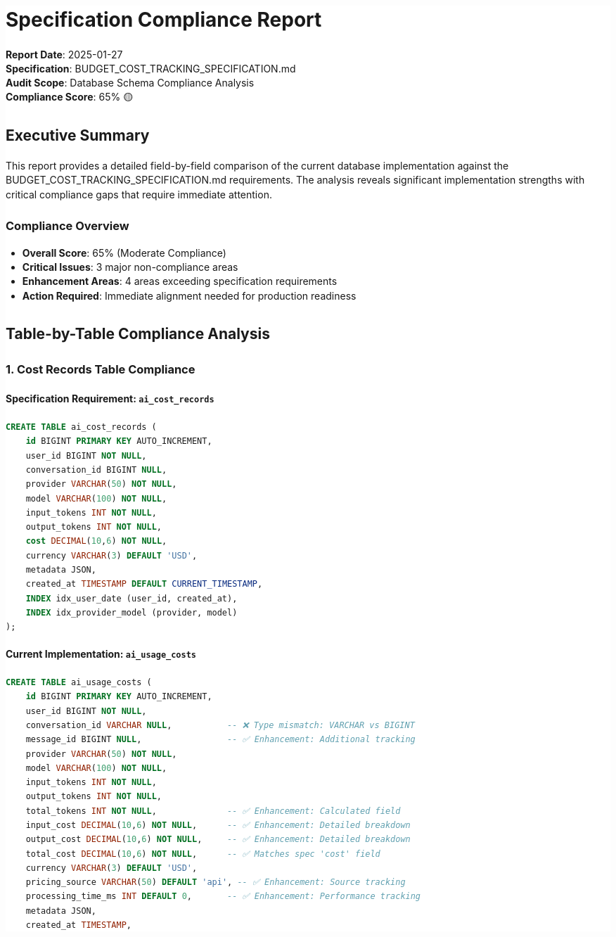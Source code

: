 # Specification Compliance Report

**Report Date**: 2025-01-27  
**Specification**: BUDGET_COST_TRACKING_SPECIFICATION.md  
**Audit Scope**: Database Schema Compliance Analysis  
**Compliance Score**: 65% 🟡  

## Executive Summary

This report provides a detailed field-by-field comparison of the current database implementation against the BUDGET_COST_TRACKING_SPECIFICATION.md requirements. The analysis reveals significant implementation strengths with critical compliance gaps that require immediate attention.

### Compliance Overview
- **Overall Score**: 65% (Moderate Compliance)
- **Critical Issues**: 3 major non-compliance areas
- **Enhancement Areas**: 4 areas exceeding specification requirements
- **Action Required**: Immediate alignment needed for production readiness

## Table-by-Table Compliance Analysis

### **1. Cost Records Table Compliance**

#### **Specification Requirement: `ai_cost_records`**
```sql
CREATE TABLE ai_cost_records (
    id BIGINT PRIMARY KEY AUTO_INCREMENT,
    user_id BIGINT NOT NULL,
    conversation_id BIGINT NULL,
    provider VARCHAR(50) NOT NULL,
    model VARCHAR(100) NOT NULL,
    input_tokens INT NOT NULL,
    output_tokens INT NOT NULL,
    cost DECIMAL(10,6) NOT NULL,
    currency VARCHAR(3) DEFAULT 'USD',
    metadata JSON,
    created_at TIMESTAMP DEFAULT CURRENT_TIMESTAMP,
    INDEX idx_user_date (user_id, created_at),
    INDEX idx_provider_model (provider, model)
);
```

#### **Current Implementation: `ai_usage_costs`**
```sql
CREATE TABLE ai_usage_costs (
    id BIGINT PRIMARY KEY AUTO_INCREMENT,
    user_id BIGINT NOT NULL,
    conversation_id VARCHAR NULL,           -- ❌ Type mismatch: VARCHAR vs BIGINT
    message_id BIGINT NULL,                 -- ✅ Enhancement: Additional tracking
    provider VARCHAR(50) NOT NULL,
    model VARCHAR(100) NOT NULL,
    input_tokens INT NOT NULL,
    output_tokens INT NOT NULL,
    total_tokens INT NOT NULL,              -- ✅ Enhancement: Calculated field
    input_cost DECIMAL(10,6) NOT NULL,      -- ✅ Enhancement: Detailed breakdown
    output_cost DECIMAL(10,6) NOT NULL,     -- ✅ Enhancement: Detailed breakdown
    total_cost DECIMAL(10,6) NOT NULL,      -- ✅ Matches spec 'cost' field
    currency VARCHAR(3) DEFAULT 'USD',
    pricing_source VARCHAR(50) DEFAULT 'api', -- ✅ Enhancement: Source tracking
    processing_time_ms INT DEFAULT 0,       -- ✅ Enhancement: Performance tracking
    metadata JSON,
    created_at TIMESTAMP,
```